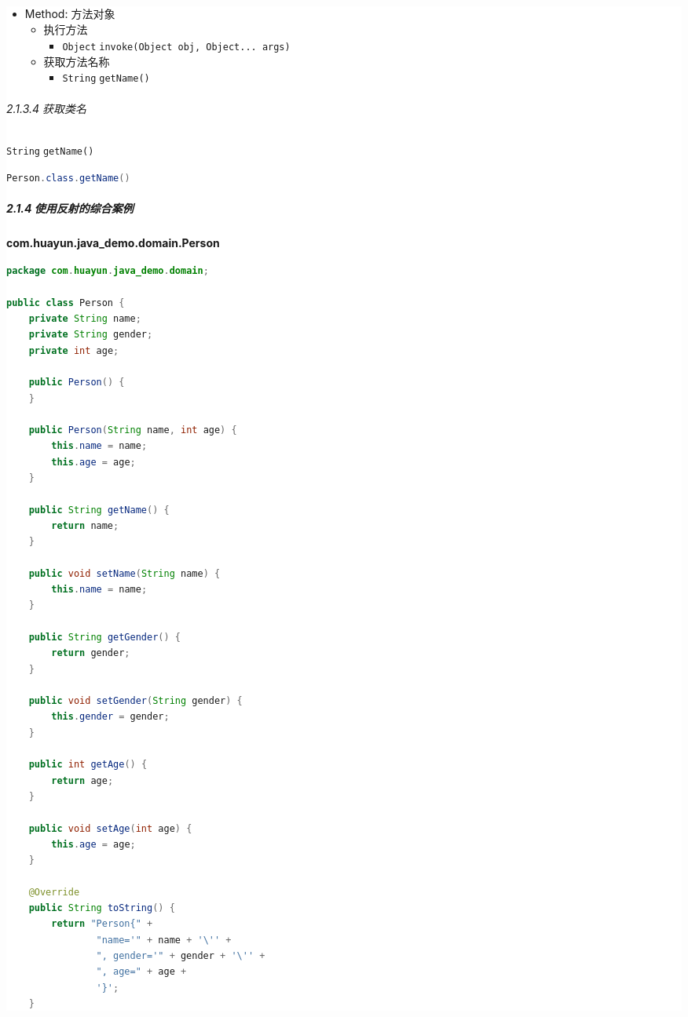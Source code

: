 - Method: 方法对象
  - 执行方法
    - `Object`  `invoke(Object obj, Object... args)`
  - 获取方法名称
    - `String`  `getName()`

###### 2.1.3.4 获取类名

`String`           `getName()`

```java
Person.class.getName()
```

##### 2.1.4 使用反射的综合案例

**com.huayun.java_demo.domain.Person**

```java
package com.huayun.java_demo.domain;

public class Person {
    private String name;
    private String gender;
    private int age;

    public Person() {
    }

    public Person(String name, int age) {
        this.name = name;
        this.age = age;
    }

    public String getName() {
        return name;
    }

    public void setName(String name) {
        this.name = name;
    }

    public String getGender() {
        return gender;
    }

    public void setGender(String gender) {
        this.gender = gender;
    }

    public int getAge() {
        return age;
    }

    public void setAge(int age) {
        this.age = age;
    }

    @Override
    public String toString() {
        return "Person{" +
                "name='" + name + '\'' +
                ", gender='" + gender + '\'' +
                ", age=" + age +
                '}';
    }
```